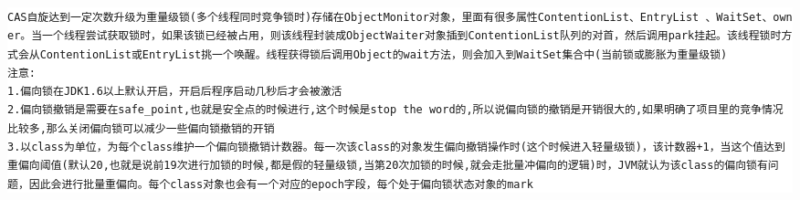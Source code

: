 ```
CAS自旋达到一定次数升级为重量级锁(多个线程同时竞争锁时)存储在ObjectMonitor对象，里面有很多属性ContentionList、EntryList 、WaitSet、owner。当一个线程尝试获取锁时，如果该锁已经被占用，则该线程封装成ObjectWaiter对象插到ContentionList队列的对首，然后调用park挂起。该线程锁时方式会从ContentionList或EntryList挑一个唤醒。线程获得锁后调用Object的wait方法，则会加入到WaitSet集合中(当前锁或膨胀为重量级锁)
注意:
1.偏向锁在JDK1.6以上默认开启，开启后程序启动几秒后才会被激活
2.偏向锁撤销是需要在safe_point,也就是安全点的时候进行,这个时候是stop the word的,所以说偏向锁的撤销是开销很大的,如果明确了项目里的竞争情况比较多,那么关闭偏向锁可以减少一些偏向锁撤销的开销
3.以class为单位，为每个class维护一个偏向锁撤销计数器。每一次该class的对象发生偏向撤销操作时(这个时候进入轻量级锁)，该计数器+1，当这个值达到重偏向阈值(默认20,也就是说前19次进行加锁的时候,都是假的轻量级锁,当第20次加锁的时候,就会走批量冲偏向的逻辑)时，JVM就认为该class的偏向锁有问题，因此会进行批量重偏向。每个class对象也会有一个对应的epoch字段，每个处于偏向锁状态对象的mark
